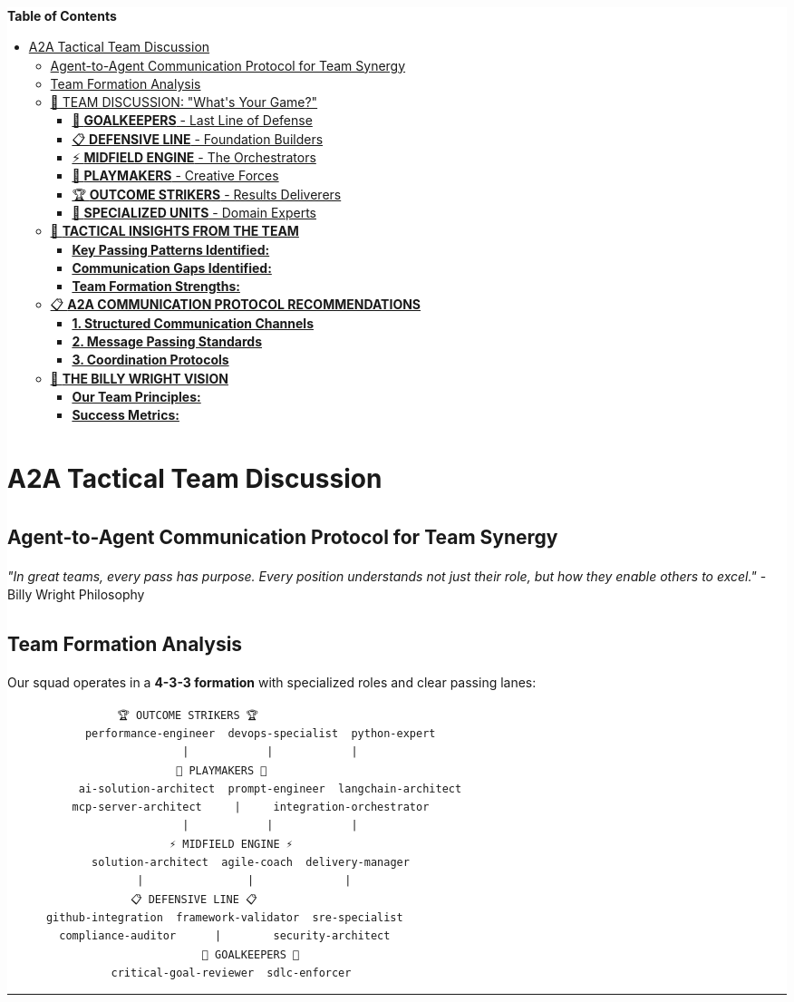 

**Table of Contents**

- [A2A Tactical Team Discussion](#a2a-tactical-team-discussion)
  - [Agent-to-Agent Communication Protocol for Team Synergy](#agent-to-agent-communication-protocol-for-team-synergy)
  - [Team Formation Analysis](#team-formation-analysis)
  - [🎤 TEAM DISCUSSION: "What's Your Game?"](#-team-discussion-whats-your-game)
    - [🥅 **GOALKEEPERS** - Last Line of Defense](#-goalkeepers---last-line-of-defense)
    - [📋 **DEFENSIVE LINE** - Foundation Builders](#-defensive-line---foundation-builders)
    - [⚡ **MIDFIELD ENGINE** - The Orchestrators](#-midfield-engine---the-orchestrators)
    - [🎯 **PLAYMAKERS** - Creative Forces](#-playmakers---creative-forces)
    - [🏆 **OUTCOME STRIKERS** - Results Deliverers](#-outcome-strikers---results-deliverers)
    - [🔧 **SPECIALIZED UNITS** - Domain Experts](#-specialized-units---domain-experts)
  - [🏈 **TACTICAL INSIGHTS FROM THE TEAM**](#-tactical-insights-from-the-team)
    - [**Key Passing Patterns Identified:**](#key-passing-patterns-identified)
    - [**Communication Gaps Identified:**](#communication-gaps-identified)
    - [**Team Formation Strengths:**](#team-formation-strengths)
  - [📋 **A2A COMMUNICATION PROTOCOL RECOMMENDATIONS**](#-a2a-communication-protocol-recommendations)
    - [**1. Structured Communication Channels**](#1-structured-communication-channels)
    - [**2. Message Passing Standards**](#2-message-passing-standards)
    - [**3. Coordination Protocols**](#3-coordination-protocols)
  - [🎯 **THE BILLY WRIGHT VISION**](#-the-billy-wright-vision)
    - [**Our Team Principles:**](#our-team-principles)
    - [**Success Metrics:**](#success-metrics)



# A2A Tactical Team Discussion
## Agent-to-Agent Communication Protocol for Team Synergy

*"In great teams, every pass has purpose. Every position understands not just their role, but how they enable others to excel."* - Billy Wright Philosophy

## Team Formation Analysis

Our squad operates in a **4-3-3 formation** with specialized roles and clear passing lanes:

```
                 🏆 OUTCOME STRIKERS 🏆
            performance-engineer  devops-specialist  python-expert
                           |            |            |
                          🎯 PLAYMAKERS 🎯
           ai-solution-architect  prompt-engineer  langchain-architect
          mcp-server-architect     |     integration-orchestrator
                           |            |            |
                         ⚡ MIDFIELD ENGINE ⚡
             solution-architect  agile-coach  delivery-manager
                    |                |              |
                   📋 DEFENSIVE LINE 📋
      github-integration  framework-validator  sre-specialist
        compliance-auditor      |        security-architect
                              🥅 GOALKEEPERS 🥅
                critical-goal-reviewer  sdlc-enforcer
```

---